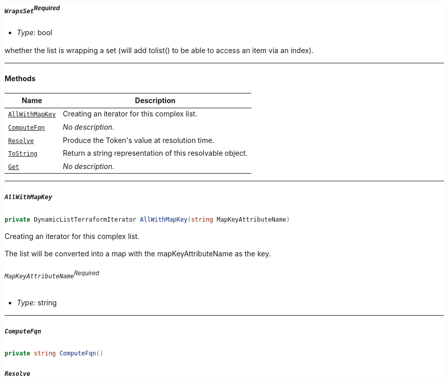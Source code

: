 
##### `WrapsSet`<sup>Required</sup> <a name="WrapsSet" id="rhizo-co-terraform-provider-oci.redisRedisCluster.RedisRedisClusterNodeCollectionItemsList.Initializer.parameter.wrapsSet"></a>

- *Type:* bool

whether the list is wrapping a set (will add tolist() to be able to access an item via an index).

---

#### Methods <a name="Methods" id="Methods"></a>

| **Name** | **Description** |
| --- | --- |
| <code><a href="#rhizo-co-terraform-provider-oci.redisRedisCluster.RedisRedisClusterNodeCollectionItemsList.allWithMapKey">AllWithMapKey</a></code> | Creating an iterator for this complex list. |
| <code><a href="#rhizo-co-terraform-provider-oci.redisRedisCluster.RedisRedisClusterNodeCollectionItemsList.computeFqn">ComputeFqn</a></code> | *No description.* |
| <code><a href="#rhizo-co-terraform-provider-oci.redisRedisCluster.RedisRedisClusterNodeCollectionItemsList.resolve">Resolve</a></code> | Produce the Token's value at resolution time. |
| <code><a href="#rhizo-co-terraform-provider-oci.redisRedisCluster.RedisRedisClusterNodeCollectionItemsList.toString">ToString</a></code> | Return a string representation of this resolvable object. |
| <code><a href="#rhizo-co-terraform-provider-oci.redisRedisCluster.RedisRedisClusterNodeCollectionItemsList.get">Get</a></code> | *No description.* |

---

##### `AllWithMapKey` <a name="AllWithMapKey" id="rhizo-co-terraform-provider-oci.redisRedisCluster.RedisRedisClusterNodeCollectionItemsList.allWithMapKey"></a>

```csharp
private DynamicListTerraformIterator AllWithMapKey(string MapKeyAttributeName)
```

Creating an iterator for this complex list.

The list will be converted into a map with the mapKeyAttributeName as the key.

###### `MapKeyAttributeName`<sup>Required</sup> <a name="MapKeyAttributeName" id="rhizo-co-terraform-provider-oci.redisRedisCluster.RedisRedisClusterNodeCollectionItemsList.allWithMapKey.parameter.mapKeyAttributeName"></a>

- *Type:* string

---

##### `ComputeFqn` <a name="ComputeFqn" id="rhizo-co-terraform-provider-oci.redisRedisCluster.RedisRedisClusterNodeCollectionItemsList.computeFqn"></a>

```csharp
private string ComputeFqn()
```

##### `Resolve` <a name="Resolve" id="rhizo-co-terraform-provider-oci.redisRedisCluster.RedisRedisClusterNodeCollectionItemsList.resolve"></a>
